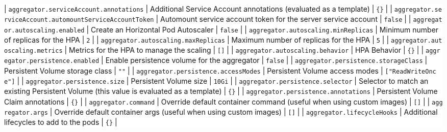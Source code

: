 | `aggregator.serviceAccount.annotations`                        | Additional Service Account annotations (evaluated as a template)                                                                                                                                                                 | `{}`                                                       |
| `aggregator.serviceAccount.automountServiceAccountToken`       | Automount service account token for the server service account                                                                                                                                                                   | `false`                                                    |
| `aggregator.autoscaling.enabled`                               | Create an Horizontal Pod Autoscaler                                                                                                                                                                                              | `false`                                                    |
| `aggregator.autoscaling.minReplicas`                           | Minimum number of replicas for the HPA                                                                                                                                                                                           | `2`                                                        |
| `aggregator.autoscaling.maxReplicas`                           | Maximum number of replicas for the HPA                                                                                                                                                                                           | `5`                                                        |
| `aggregator.autoscaling.metrics`                               | Metrics for the HPA to manage the scaling                                                                                                                                                                                        | `[]`                                                       |
| `aggregator.autoscaling.behavior`                              | HPA Behavior                                                                                                                                                                                                                     | `{}`                                                       |
| `aggregator.persistence.enabled`                               | Enable persistence volume for the aggregator                                                                                                                                                                                     | `false`                                                    |
| `aggregator.persistence.storageClass`                          | Persistent Volume storage class                                                                                                                                                                                                  | `""`                                                       |
| `aggregator.persistence.accessModes`                           | Persistent Volume access modes                                                                                                                                                                                                   | `["ReadWriteOnce"]`                                        |
| `aggregator.persistence.size`                                  | Persistent Volume size                                                                                                                                                                                                           | `10Gi`                                                     |
| `aggregator.persistence.selector`                              | Selector to match an existing Persistent Volume (this value is evaluated as a template)                                                                                                                                          | `{}`                                                       |
| `aggregator.persistence.annotations`                           | Persistent Volume Claim annotations                                                                                                                                                                                              | `{}`                                                       |
| `aggregator.command`                                           | Override default container command (useful when using custom images)                                                                                                                                                             | `[]`                                                       |
| `aggregator.args`                                              | Override default container args (useful when using custom images)                                                                                                                                                                | `[]`                                                       |
| `aggregator.lifecycleHooks`                                    | Additional lifecycles to add to the pods                                                                                                                                                                                         | `{}`                                                       |